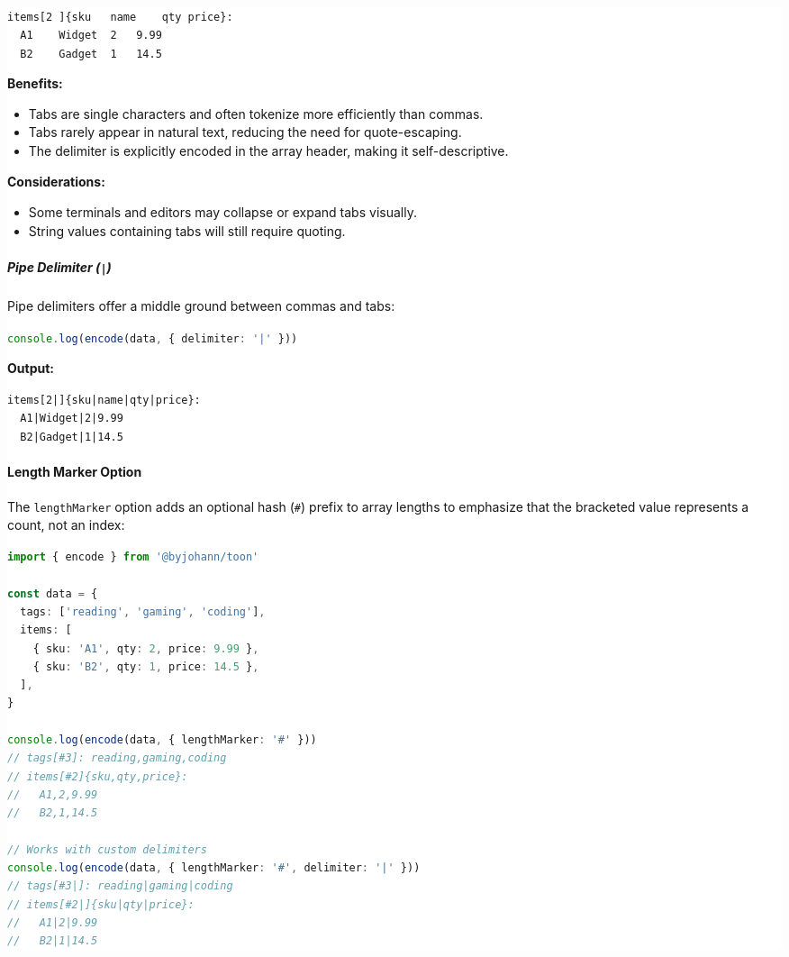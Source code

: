 ```
items[2	]{sku	name	qty	price}:
  A1	Widget	2	9.99
  B2	Gadget	1	14.5
```

**Benefits:**

- Tabs are single characters and often tokenize more efficiently than commas.
- Tabs rarely appear in natural text, reducing the need for quote-escaping.
- The delimiter is explicitly encoded in the array header, making it self-descriptive.

**Considerations:**

- Some terminals and editors may collapse or expand tabs visually.
- String values containing tabs will still require quoting.

##### Pipe Delimiter (`|`)

Pipe delimiters offer a middle ground between commas and tabs:

```ts
console.log(encode(data, { delimiter: '|' }))
```

**Output:**

```
items[2|]{sku|name|qty|price}:
  A1|Widget|2|9.99
  B2|Gadget|1|14.5
```

#### Length Marker Option

The `lengthMarker` option adds an optional hash (`#`) prefix to array lengths to emphasize that the bracketed value represents a count, not an index:

```ts
import { encode } from '@byjohann/toon'

const data = {
  tags: ['reading', 'gaming', 'coding'],
  items: [
    { sku: 'A1', qty: 2, price: 9.99 },
    { sku: 'B2', qty: 1, price: 14.5 },
  ],
}

console.log(encode(data, { lengthMarker: '#' }))
// tags[#3]: reading,gaming,coding
// items[#2]{sku,qty,price}:
//   A1,2,9.99
//   B2,1,14.5

// Works with custom delimiters
console.log(encode(data, { lengthMarker: '#', delimiter: '|' }))
// tags[#3|]: reading|gaming|coding
// items[#2|]{sku|qty|price}:
//   A1|2|9.99
//   B2|1|14.5
```
